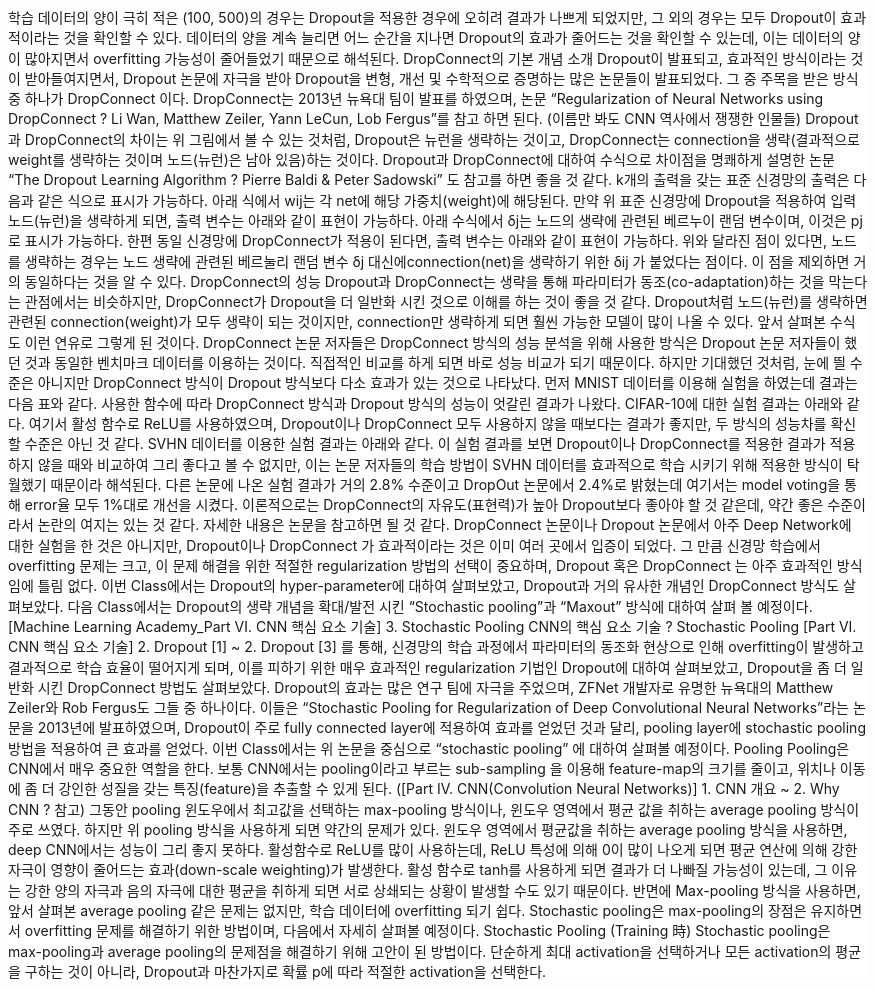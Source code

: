학습 데이터의 양이 극히 적은 (100, 500)의 경우는 Dropout을 적용한 경우에 오히려 결과가 나쁘게 되었지만, 그 외의 경우는 모두 Dropout이 효과적이라는 것을 확인할 수 있다. 데이터의 양을 계속 늘리면 어느 순간을 지나면 Dropout의 효과가 줄어드는 것을 확인할 수 있는데, 이는 데이터의 양이 많아지면서 overfitting 가능성이 줄어들었기 때문으로 해석된다.
DropConnect의 기본 개념 소개
Dropout이 발표되고, 효과적인 방식이라는 것이 받아들여지면서, Dropout 논문에 자극을 받아 Dropout을 변형, 개선 및 수학적으로 증명하는 많은 논문들이 발표되었다. 그 중 주목을 받은 방식 중 하나가 DropConnect 이다.
DropConnect는 2013년 뉴욕대 팀이 발표를 하였으며, 논문 “Regularization of Neural Networks using DropConnect ? Li Wan, Matthew Zeiler, Yann LeCun, Lob Fergus”를 참고 하면 된다. (이름만 봐도 CNN 역사에서 쟁쟁한 인물들)
Dropout과 DropConnect의 차이는 위 그림에서 볼 수 있는 것처럼, Dropout은 뉴런을 생략하는 것이고, DropConnect는 connection을 생략(결과적으로 weight를 생략하는 것이며 노드(뉴런)은 남아 있음)하는 것이다. Dropout과 DropConnect에 대하여 수식으로 차이점을 명쾌하게 설명한 논문 “The Dropout Learning Algorithm ? Pierre Baldi & Peter Sadowski” 도 참고를 하면 좋을 것 같다.
k개의 출력을 갖는 표준 신경망의 출력은 다음과 같은 식으로 표시가 가능하다. 아래 식에서 wij는 각 net에 해당 가중치(weight)에 해당된다.
만약 위 표준 신경망에 Dropout을 적용하여 입력 노드(뉴런)을 생략하게 되면, 출력 변수는 아래와 같이 표현이 가능하다. 아래 수식에서 δj는 노드의 생략에 관련된 베르누이 랜덤 변수이며, 이것은 pj로 표시가 가능하다.
한편 동일 신경망에 DropConnect가 적용이 된다면, 출력 변수는 아래와 같이 표현이 가능하다. 위와 달라진 점이 있다면, 노드를 생략하는 경우는 노드 생략에 관련된 베르눌리 랜덤 변수 δj 대신에connection(net)을 생략하기 위한 δij 가 붙었다는 점이다. 이 점을 제외하면 거의 동일하다는 것을 알 수 있다.
DropConnect의 성능
Dropout과 DropConnect는 생략을 통해 파라미터가 동조(co-adaptation)하는 것을 막는다는 관점에서는 비슷하지만, DropConnect가 Dropout을 더 일반화 시킨 것으로 이해를 하는 것이 좋을 것 같다. Dropout처럼 노드(뉴런)를 생략하면 관련된 connection(weight)가 모두 생략이 되는 것이지만, connection만 생략하게 되면 훨씬 가능한 모델이 많이 나올 수 있다. 앞서 살펴본 수식도 이런 연유로 그렇게 된 것이다.
DropConnect 논문 저자들은 DropConnect 방식의 성능 분석을 위해 사용한 방식은 Dropout 논문 저자들이 했던 것과 동일한 벤치마크 데이터를 이용하는 것이다. 직접적인 비교를 하게 되면 바로 성능 비교가 되기 때문이다. 하지만 기대했던 것처럼, 눈에 띌 수준은 아니지만 DropConnect 방식이 Dropout 방식보다 다소 효과가 있는 것으로 나타났다.
먼저 MNIST 데이터를 이용해 실험을 하였는데 결과는 다음 표와 같다. 사용한 함수에 따라 DropConnect 방식과 Dropout 방식의 성능이 엇갈린 결과가 나왔다.
CIFAR-10에 대한 실험 결과는 아래와 같다. 여기서 활성 함수로 ReLU를 사용하였으며, Dropout이나 DropConnect 모두 사용하지 않을 때보다는 결과가 좋지만, 두 방식의 성능차를 확신할 수준은 아닌 것 같다.
SVHN 데이터를 이용한 실험 결과는 아래와 같다. 이 실험 결과를 보면 Dropout이나 DropConnect를 적용한 결과가 적용하지 않을 때와 비교하여 그리 좋다고 볼 수 없지만, 이는 논문 저자들의 학습 방법이 SVHN 데이터를 효과적으로 학습 시키기 위해 적용한 방식이 탁월했기 때문이라 해석된다. 다른 논문에 나온 실험 결과가 거의 2.8% 수준이고 DropOut 논문에서 2.4%로 밝혔는데 여기서는 model voting을 통해 error율 모두 1%대로 개선을 시켰다.
이론적으로는 DropConnect의 자유도(표현력)가 높아 Dropout보다 좋아야 할 것 같은데, 약간 좋은 수준이라서 논란의 여지는 있는 것 같다. 자세한 내용은 논문을 참고하면 될 것 같다.
DropConnect 논문이나 Dropout 논문에서 아주 Deep Network에 대한 실험을 한 것은 아니지만, Dropout이나 DropConnect 가 효과적이라는 것은 이미 여러 곳에서 입증이 되었다. 그 만큼 신경망 학습에서 overfitting 문제는 크고, 이 문제 해결을 위한 적절한 regularization 방법의 선택이 중요하며, Dropout 혹은 DropConnect 는 아주 효과적인 방식임에 틀림 없다.
이번 Class에서는 Dropout의 hyper-parameter에 대하여 살펴보았고, Dropout과 거의 유사한 개념인 DropConnect 방식도 살펴보았다. 다음 Class에서는 Dropout의 생략 개념을 확대/발전 시킨 “Stochastic pooling”과 “Maxout” 방식에 대하여 살펴 볼 예정이다.
​
​
[Machine Learning Academy_Part Ⅵ. CNN 핵심 요소 기술]
3. Stochastic Pooling
CNN의 핵심 요소 기술 ? Stochastic Pooling
[Part VI. CNN 핵심 요소 기술] 2. Dropout [1] ~ 2. Dropout [3] 를 통해, 신경망의 학습 과정에서 파라미터의 동조화 현상으로 인해 overfitting이 발생하고 결과적으로 학습 효율이 떨어지게 되며, 이를 피하기 위한 매우 효과적인 regularization 기법인 Dropout에 대하여 살펴보았고, Dropout을 좀 더 일반화 시킨 DropConnect 방법도 살펴보았다.
Dropout의 효과는 많은 연구 팀에 자극을 주었으며, ZFNet 개발자로 유명한 뉴욕대의 Matthew Zeiler와 Rob Fergus도 그들 중 하나이다. 이들은 “Stochastic Pooling for Regularization of Deep Convolutional Neural Networks”라는 논문을 2013년에 발표하였으며, Dropout이 주로 fully connected layer에 적용하여 효과를 얻었던 것과 달리, pooling layer에 stochastic pooling 방법을 적용하여 큰 효과를 얻었다.
이번 Class에서는 위 논문을 중심으로 “stochastic pooling” 에 대하여 살펴볼 예정이다.
Pooling
Pooling은 CNN에서 매우 중요한 역할을 한다. 보통 CNN에서는 pooling이라고 부르는 sub-sampling 을 이용해 feature-map의 크기를 줄이고, 위치나 이동에 좀 더 강인한 성질을 갖는 특징(feature)을 추출할 수 있게 된다. ([Part IV. CNN(Convolution Neural Networks)] 1. CNN 개요 ~ 2. Why CNN ? 참고)
그동안 pooling 윈도우에서 최고값을 선택하는 max-pooling 방식이나, 윈도우 영역에서 평균 값을 취하는 average pooling 방식이 주로 쓰였다.  하지만 위 pooling 방식을 사용하게 되면 약간의 문제가 있다.
윈도우 영역에서 평균값을 취하는 average pooling 방식을 사용하면, deep CNN에서는 성능이 그리 좋지 못하다. 활성함수로 ReLU를 많이 사용하는데, ReLU 특성에 의해 0이 많이 나오게 되면 평균 연산에 의해 강한 자극이 영향이 줄어드는 효과(down-scale weighting)가 발생한다. 활성 함수로 tanh를 사용하게 되면 결과가 더 나빠질 가능성이 있는데, 그 이유는 강한 양의 자극과 음의 자극에 대한 평균을 취하게 되면 서로 상쇄되는 상황이 발생할 수도 있기 때문이다.
반면에 Max-pooling 방식을 사용하면, 앞서 살펴본 average pooling 같은 문제는 없지만, 학습 데이터에 overfitting 되기 쉽다.
Stochastic pooling은 max-pooling의 장점은 유지하면서 overfitting 문제를 해결하기 위한 방법이며, 다음에서 자세히 살펴볼 예정이다.
Stochastic Pooling (Training 時)
Stochastic pooling은 max-pooling과 average pooling의 문제점을 해결하기 위해 고안이 된 방법이다. 단순하게 최대 activation을 선택하거나 모든 activation의 평균을 구하는 것이 아니라, Dropout과 마찬가지로 확률 p에 따라 적절한 activation을 선택한다.
